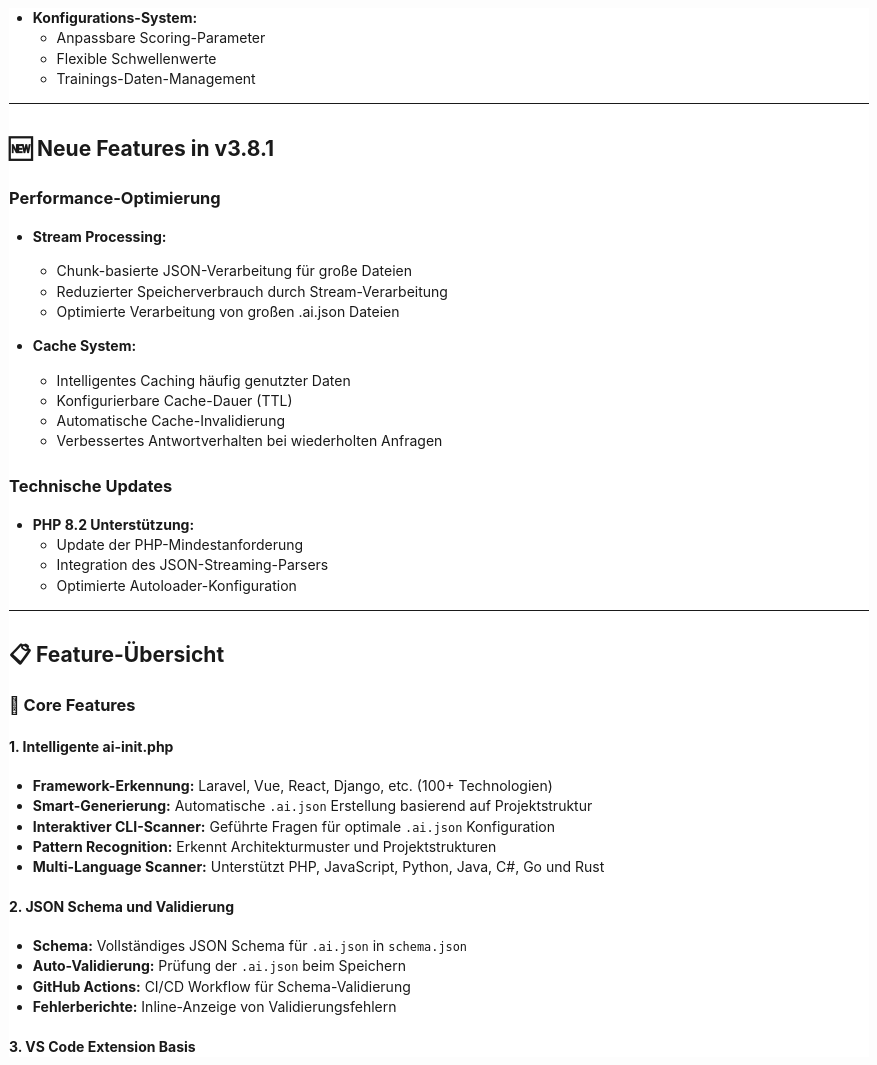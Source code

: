 - **Konfigurations-System:**
  - Anpassbare Scoring-Parameter
  - Flexible Schwellenwerte
  - Trainings-Daten-Management

---

## 🆕 Neue Features in v3.8.1

### Performance-Optimierung

- **Stream Processing:**

  - Chunk-basierte JSON-Verarbeitung für große Dateien
  - Reduzierter Speicherverbrauch durch Stream-Verarbeitung
  - Optimierte Verarbeitung von großen .ai.json Dateien

- **Cache System:**
  - Intelligentes Caching häufig genutzter Daten
  - Konfigurierbare Cache-Dauer (TTL)
  - Automatische Cache-Invalidierung
  - Verbessertes Antwortverhalten bei wiederholten Anfragen

### Technische Updates

- **PHP 8.2 Unterstützung:**
  - Update der PHP-Mindestanforderung
  - Integration des JSON-Streaming-Parsers
  - Optimierte Autoloader-Konfiguration

---

## 📋 Feature-Übersicht

### 🔧 Core Features

#### **1. Intelligente ai-init.php**

- **Framework-Erkennung:** Laravel, Vue, React, Django, etc. (100+ Technologien)
- **Smart-Generierung:** Automatische `.ai.json` Erstellung basierend auf Projektstruktur
- **Interaktiver CLI-Scanner:** Geführte Fragen für optimale `.ai.json` Konfiguration
- **Pattern Recognition:** Erkennt Architekturmuster und Projektstrukturen
- **Multi-Language Scanner:** Unterstützt PHP, JavaScript, Python, Java, C#, Go und Rust

#### **2. JSON Schema und Validierung**

- **Schema:** Vollständiges JSON Schema für `.ai.json` in `schema.json`
- **Auto-Validierung:** Prüfung der `.ai.json` beim Speichern
- **GitHub Actions:** CI/CD Workflow für Schema-Validierung
- **Fehlerberichte:** Inline-Anzeige von Validierungsfehlern

#### **3. VS Code Extension Basis**
